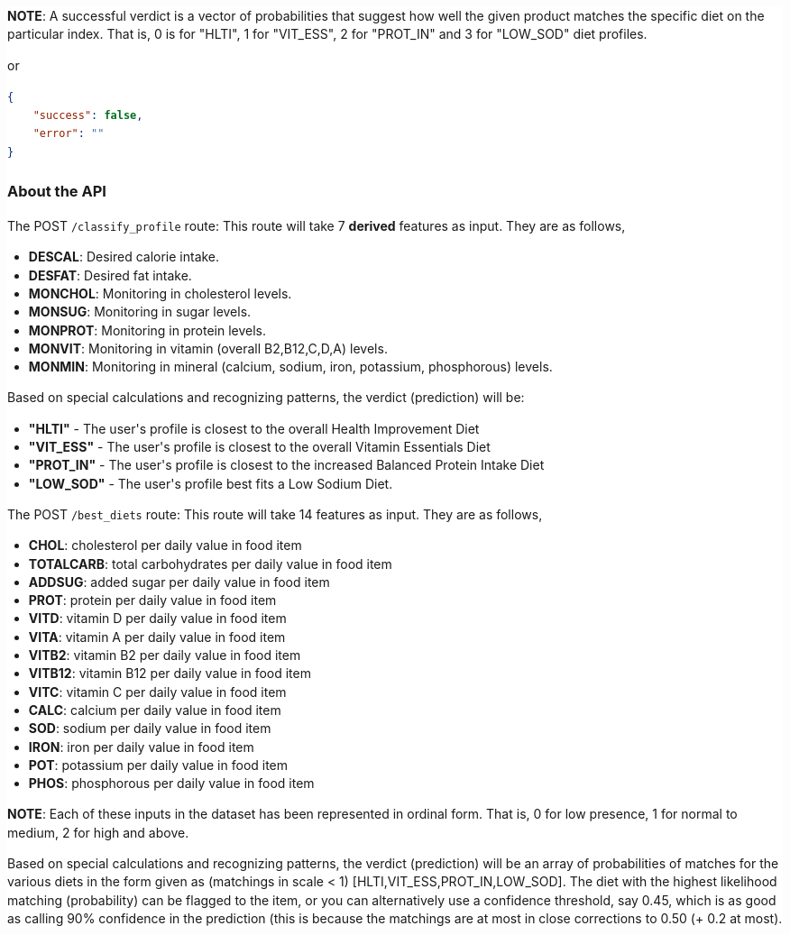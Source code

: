 **NOTE**: A successful verdict is a vector of probabilities that suggest how well the given product matches the specific
diet on the particular index. That is, 0 is for "HLTI", 1 for "VIT_ESS", 2 for "PROT_IN" and 3 for "LOW_SOD" diet profiles.

or

```json
{
    "success": false,
    "error": ""
}
```
        
### About the API
The POST ```/classify_profile``` route:
This route will take 7 **derived** features as input. They are as follows,
- **DESCAL**: Desired calorie intake.
- **DESFAT**: Desired fat intake.
- **MONCHOL**: Monitoring in cholesterol levels.
- **MONSUG**: Monitoring in sugar levels.
- **MONPROT**: Monitoring in protein levels.
- **MONVIT**: Monitoring in vitamin (overall B2,B12,C,D,A) levels.
- **MONMIN**: Monitoring in mineral (calcium, sodium, iron, potassium, phosphorous) levels.

Based on special calculations and recognizing patterns, the verdict (prediction) will be:
- **"HLTI"** - The user's profile is closest to the overall Health Improvement Diet
- **"VIT_ESS"** - The user's profile is closest to the overall Vitamin Essentials Diet
- **"PROT_IN"** - The user's profile is closest to the increased Balanced Protein Intake Diet
- **"LOW_SOD"** - The user's profile best fits a Low Sodium Diet.

The POST ```/best_diets``` route:
This route will take 14 features as input. They are as follows,

- **CHOL**: cholesterol per daily value in food item
- **TOTALCARB**: total carbohydrates per daily value in food item
- **ADDSUG**: added sugar per daily value in food item
- **PROT**: protein per daily value in food item
- **VITD**: vitamin D per daily value in food item
- **VITA**: vitamin A per daily value in food item
- **VITB2**: vitamin B2 per daily value in food item
- **VITB12**: vitamin B12 per daily value in food item
- **VITC**: vitamin C per daily value in food item
- **CALC**: calcium per daily value in food item
- **SOD**: sodium per daily value in food item
- **IRON**: iron per daily value in food item
- **POT**: potassium per daily value in food item
- **PHOS**: phosphorous per daily value in food item

**NOTE**: Each of these inputs in the dataset has been represented in ordinal form. That is, 0 for low presence, 1 for normal to medium, 2 for high and above.

Based on special calculations and recognizing patterns, the verdict (prediction) will be an array of probabilities of matches for the various diets in the form given as (matchings in scale < 1) [HLTI,VIT_ESS,PROT_IN,LOW_SOD]. The diet with the highest likelihood matching (probability) can be flagged to the item, or you can alternatively use a confidence threshold, say 0.45, which is 
as good as calling 90% confidence in the prediction (this is because the matchings are at most in close corrections to 0.50 (+ 0.2 at most). 
